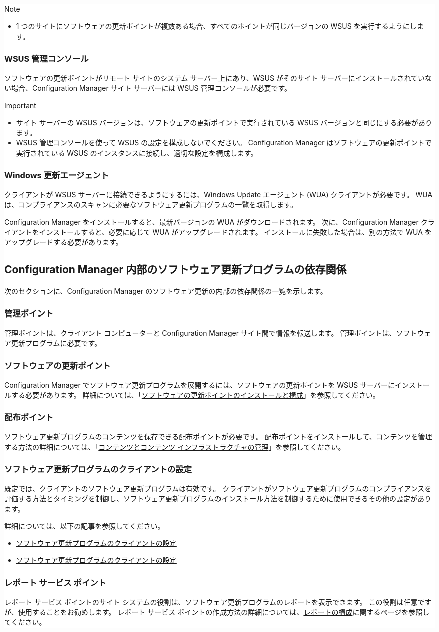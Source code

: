> [!NOTE]
> - 1 つのサイトにソフトウェアの更新ポイントが複数ある場合、すべてのポイントが同じバージョンの WSUS を実行するようにします。

### <a name="wsus-administration-console"></a>WSUS 管理コンソール  
ソフトウェアの更新ポイントがリモート サイトのシステム サーバー上にあり、WSUS がそのサイト サーバーにインストールされていない場合、Configuration Manager サイト サーバーには WSUS 管理コンソールが必要です。  

> [!IMPORTANT]  
> - サイト サーバーの WSUS バージョンは、ソフトウェアの更新ポイントで実行されている WSUS バージョンと同じにする必要があります。
> - WSUS 管理コンソールを使って WSUS の設定を構成しないでください。 Configuration Manager はソフトウェアの更新ポイントで実行されている WSUS のインスタンスに接続し、適切な設定を構成します。  


### <a name="windows-update-agent"></a>Windows 更新エージェント  
 クライアントが WSUS サーバーに接続できるようにするには、Windows Update エージェント (WUA) クライアントが必要です。 WUA は、コンプライアンスのスキャンに必要なソフトウェア更新プログラムの一覧を取得します。  

 Configuration Manager をインストールすると、最新バージョンの WUA がダウンロードされます。 次に、Configuration Manager クライアントをインストールすると、必要に応じて WUA がアップグレードされます。 インストールに失敗した場合は、別の方法で WUA をアップグレードする必要があります。  

## <a name="software-update-dependencies-that-are-internal-to-configuration-manager"></a>Configuration Manager 内部のソフトウェア更新プログラムの依存関係  
 次のセクションに、Configuration Manager のソフトウェア更新の内部の依存関係の一覧を示します。  

### <a name="management-points"></a>管理ポイント  
 管理ポイントは、クライアント コンピューターと Configuration Manager サイト間で情報を転送します。 管理ポイントは、ソフトウェア更新プログラムに必要です。  

### <a name="software-update-points"></a>ソフトウェアの更新ポイント  
 Configuration Manager でソフトウェア更新プログラムを展開するには、ソフトウェアの更新ポイントを WSUS サーバーにインストールする必要があります。 詳細については、「[ソフトウェアの更新ポイントのインストールと構成](../get-started/install-a-software-update-point.md)」を参照してください。

### <a name="distribution-points"></a>配布ポイント  
 ソフトウェア更新プログラムのコンテンツを保存できる配布ポイントが必要です。 配布ポイントをインストールして、コンテンツを管理する方法の詳細については、「[コンテンツとコンテンツ インフラストラクチャの管理](../../core/servers/deploy/configure/manage-content-and-content-infrastructure.md)」を参照してください。  

### <a name="client-settings-for-software-updates"></a>ソフトウェア更新プログラムのクライアントの設定  
既定では、クライアントのソフトウェア更新プログラムは有効です。 クライアントがソフトウェア更新プログラムのコンプライアンスを評価する方法とタイミングを制御し、ソフトウェア更新プログラムのインストール方法を制御するために使用できるその他の設定があります。  

 詳細については、以下の記事を参照してください。  

- [ソフトウェア更新プログラムのクライアントの設定](../get-started/manage-settings-for-software-updates.md#BKMK_ClientSettings)   

- [ソフトウェア更新プログラムのクライアントの設定](../../core/clients/deploy/about-client-settings.md#software-updates)  

### <a name="reporting-services-points"></a>レポート サービス ポイント  
 レポート サービス ポイントのサイト システムの役割は、ソフトウェア更新プログラムのレポートを表示できます。 この役割は任意ですが、使用することをお勧めします。 レポート サービス ポイントの作成方法の詳細については、[レポートの構成](../../core/servers/manage/configuring-reporting.md)に関するページを参照してください。  
